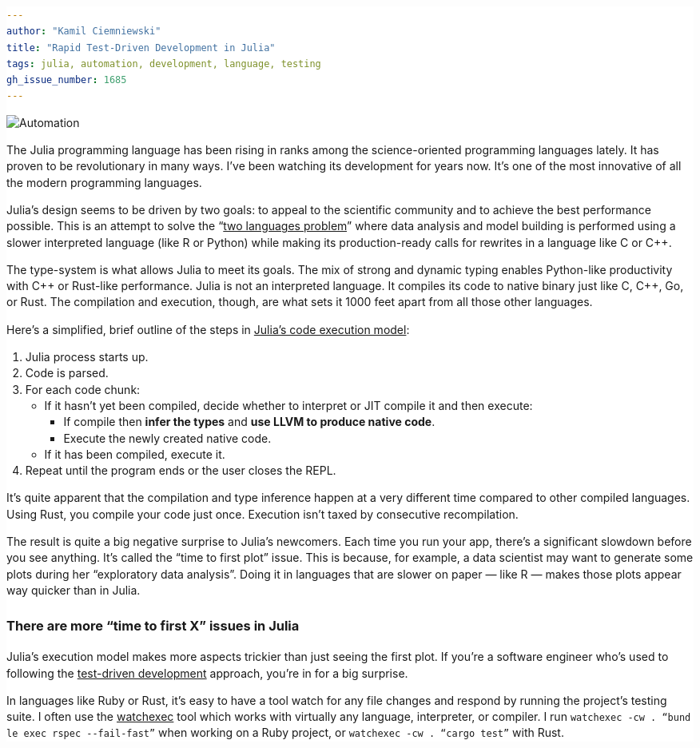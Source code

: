 ```yaml
---
author: "Kamil Ciemniewski"
title: "Rapid Test-Driven Development in Julia"
tags: julia, automation, development, language, testing
gh_issue_number: 1685
---
```


![Automation](/blog/2020/11/09/rapid-tdd-in-julia/automation.jpg)

The Julia programming language has been rising in ranks among the science-oriented programming languages lately. It has proven to be revolutionary in many ways. I’ve been watching its development for years now. It’s one of the most innovative of all the modern programming languages.

Julia’s design seems to be driven by two goals: to appeal to the scientific community and to achieve the best performance possible. This is an attempt to solve the “[two languages problem](https://thebottomline.as.ucsb.edu/2018/10/julia-a-solution-to-the-two-language-programming-problem)” where data analysis and model building is performed using a slower interpreted language (like R or Python) while making its production-ready calls for rewrites in a language like C or C++.

The type-system is what allows Julia to meet its goals. The mix of strong and dynamic typing enables Python-like productivity with C++ or Rust-like performance. Julia is not an interpreted language. It compiles its code to native binary just like C, C++, Go, or Rust. The compilation and execution, though, are what sets it 1000 feet apart from all those other languages.

Here’s a simplified, brief outline of the steps in [Julia’s code execution model](https://docs.julialang.org/en/v1/devdocs/eval/#Julia-Execution):

1. Julia process starts up.
2. Code is parsed.
3. For each code chunk:
    - If it hasn’t yet been compiled, decide whether to interpret or JIT compile it and then execute:
        - If compile then **infer the types** and **use LLVM to produce native code**.
        - Execute the newly created native code.
    - If it has been compiled, execute it.
4. Repeat until the program ends or the user closes the REPL.

It’s quite apparent that the compilation and type inference happen at a very different time compared to other compiled languages. Using Rust, you compile your code just once. Execution isn’t taxed by consecutive recompilation.

The result is quite a big negative surprise to Julia’s newcomers. Each time you run your app, there’s a significant slowdown before you see anything. It’s called the “time to first plot” issue. This is because, for example, a data scientist may want to generate some plots during her “exploratory data analysis”. Doing it in languages that are slower on paper — like R — makes those plots appear way quicker than in Julia.

### There are more “time to first X” issues in Julia

Julia’s execution model makes more aspects trickier than just seeing the first plot. If you’re a software engineer who’s used to following the [test-driven development](https://en.wikipedia.org/wiki/Test-driven_development) approach, you’re in for a big surprise.

In languages like Ruby or Rust, it’s easy to have a tool watch for any file changes and respond by running the project’s testing suite. I often use the [watchexec](https://github.com/watchexec/watchexec) tool which works with virtually any language, interpreter, or compiler. I run `watchexec -cw . “bundle exec rspec --fail-fast”` when working on a Ruby project, or `watchexec -cw . “cargo test”` with Rust.
